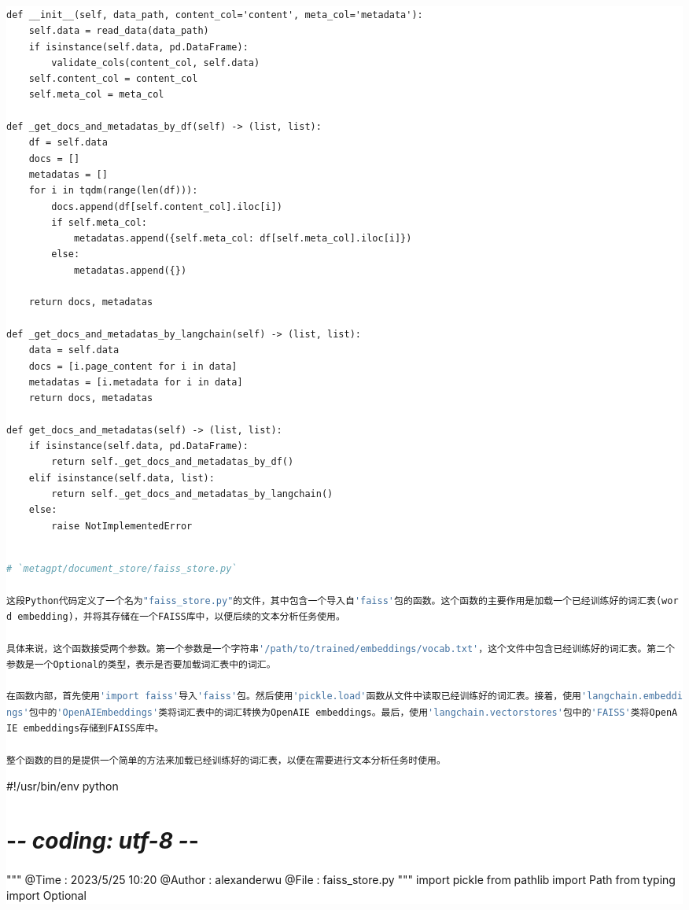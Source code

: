     def __init__(self, data_path, content_col='content', meta_col='metadata'):
        self.data = read_data(data_path)
        if isinstance(self.data, pd.DataFrame):
            validate_cols(content_col, self.data)
        self.content_col = content_col
        self.meta_col = meta_col

    def _get_docs_and_metadatas_by_df(self) -> (list, list):
        df = self.data
        docs = []
        metadatas = []
        for i in tqdm(range(len(df))):
            docs.append(df[self.content_col].iloc[i])
            if self.meta_col:
                metadatas.append({self.meta_col: df[self.meta_col].iloc[i]})
            else:
                metadatas.append({})

        return docs, metadatas

    def _get_docs_and_metadatas_by_langchain(self) -> (list, list):
        data = self.data
        docs = [i.page_content for i in data]
        metadatas = [i.metadata for i in data]
        return docs, metadatas

    def get_docs_and_metadatas(self) -> (list, list):
        if isinstance(self.data, pd.DataFrame):
            return self._get_docs_and_metadatas_by_df()
        elif isinstance(self.data, list):
            return self._get_docs_and_metadatas_by_langchain()
        else:
            raise NotImplementedError
        
```py

# `metagpt/document_store/faiss_store.py`

这段Python代码定义了一个名为"faiss_store.py"的文件，其中包含一个导入自'faiss'包的函数。这个函数的主要作用是加载一个已经训练好的词汇表(word embedding)，并将其存储在一个FAISS库中，以便后续的文本分析任务使用。

具体来说，这个函数接受两个参数。第一个参数是一个字符串'/path/to/trained/embeddings/vocab.txt'，这个文件中包含已经训练好的词汇表。第二个参数是一个Optional的类型，表示是否要加载词汇表中的词汇。

在函数内部，首先使用'import faiss'导入'faiss'包。然后使用'pickle.load'函数从文件中读取已经训练好的词汇表。接着，使用'langchain.embeddings'包中的'OpenAIEmbeddings'类将词汇表中的词汇转换为OpenAIE embeddings。最后，使用'langchain.vectorstores'包中的'FAISS'类将OpenAIE embeddings存储到FAISS库中。

整个函数的目的是提供一个简单的方法来加载已经训练好的词汇表，以便在需要进行文本分析任务时使用。


```
#!/usr/bin/env python
# -*- coding: utf-8 -*-
"""
@Time    : 2023/5/25 10:20
@Author  : alexanderwu
@File    : faiss_store.py
"""
import pickle
from pathlib import Path
from typing import Optional
